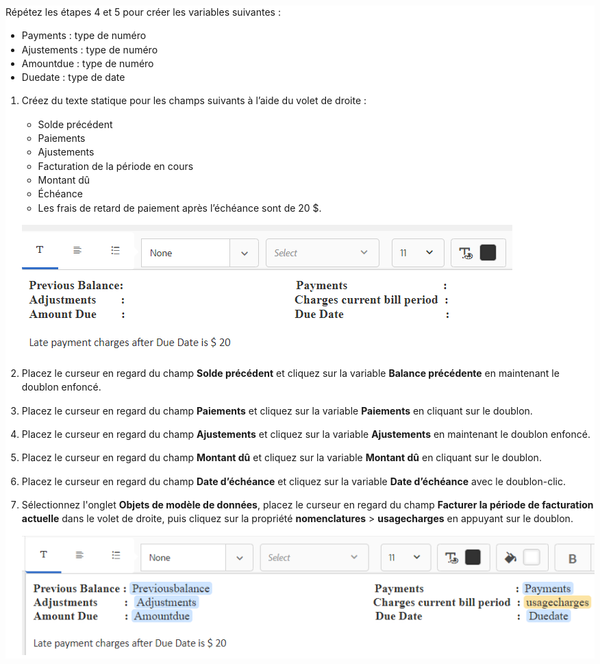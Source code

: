    Répétez les étapes 4 et 5 pour créer les variables suivantes :

   * Payments : type de numéro
   * Ajustements : type de numéro
   * Amountdue : type de numéro
   * Duedate : type de date


1. Créez du texte statique pour les champs suivants à l’aide du volet de droite :

   * Solde précédent
   * Paiements
   * Ajustements
   * Facturation de la période en cours
   * Montant dû
   * Échéance
   * Les frais de retard de paiement après l’échéance sont de 20 $.

   ![Texte statique Synthèse des factures](assets/bill_summary_static_new.png)

1. Placez le curseur en regard du champ **Solde précédent** et cliquez sur la variable **Balance précédente** en maintenant le doublon enfoncé.
1. Placez le curseur en regard du champ **Paiements** et cliquez sur la variable **Paiements** en cliquant sur le doublon.
1. Placez le curseur en regard du champ **Ajustements** et cliquez sur la variable **Ajustements** en maintenant le doublon enfoncé.
1. Placez le curseur en regard du champ **Montant dû** et cliquez sur la variable **Montant dû** en cliquant sur le doublon.
1. Placez le curseur en regard du champ **Date d’échéance** et cliquez sur la variable **Date d’échéance** avec le doublon-clic.
1. Sélectionnez l&#39;onglet **Objets de modèle de données**, placez le curseur en regard du champ **Facturer la période de facturation actuelle** dans le volet de droite, puis cliquez sur la propriété **nomenclatures** > **usagecharges** en appuyant sur le doublon.

   ![Récapitulatif de facturation](assets/bill_summary_static_variables_new.png)
